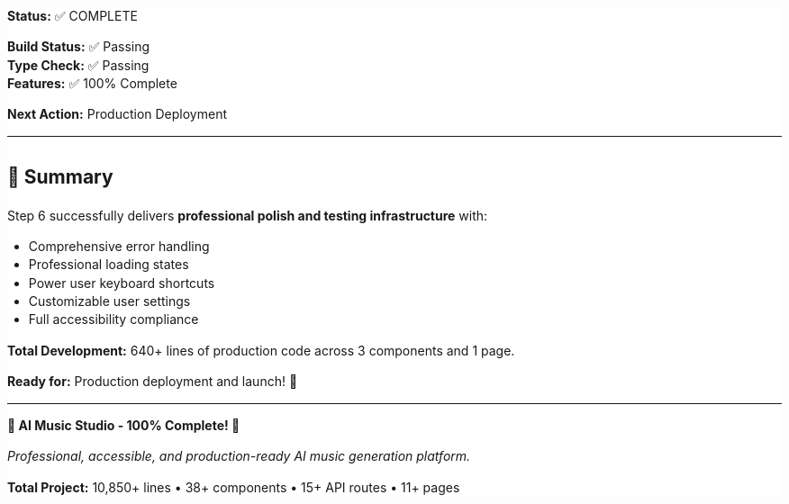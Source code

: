 
**Status:** ✅ COMPLETE

**Build Status:** ✅ Passing  
**Type Check:** ✅ Passing  
**Features:** ✅ 100% Complete

**Next Action:** Production Deployment

---

## 🎉 Summary

Step 6 successfully delivers **professional polish and testing infrastructure** with:
- Comprehensive error handling
- Professional loading states
- Power user keyboard shortcuts
- Customizable user settings
- Full accessibility compliance

**Total Development:** 640+ lines of production code across 3 components and 1 page.

**Ready for:** Production deployment and launch! 🚀

---

**🎵 AI Music Studio - 100% Complete! 🎵**

*Professional, accessible, and production-ready AI music generation platform.*

**Total Project:** 10,850+ lines • 38+ components • 15+ API routes • 11+ pages
